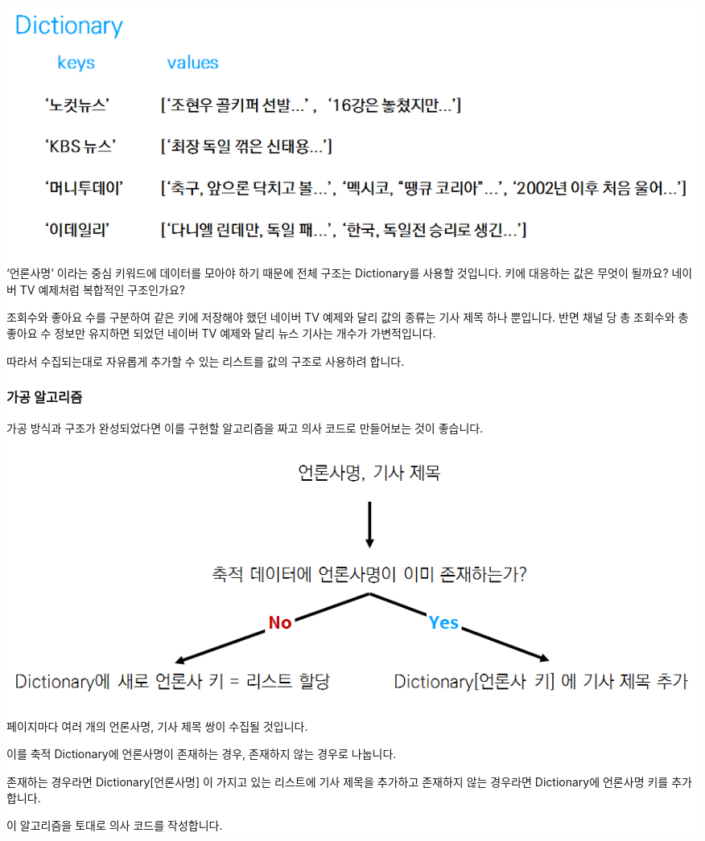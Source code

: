 ![](../.gitbook/assets/image%20%28280%29.png)

‘언론사명’ 이라는 중심 키워드에 데이터를 모아야 하기 때문에 전체 구조는 Dictionary를 사용할 것입니다. 키에 대응하는 값은 무엇이 될까요? 네이버 TV 예제처럼 복합적인 구조인가요?

조회수와 좋아요 수를 구분하여 같은 키에 저장해야 했던 네이버 TV 예제와 달리 값의 종류는 기사 제목 하나 뿐입니다. 반면 채널 당 총 조회수와 총 좋아요 수 정보만 유지하면 되었던 네이버 TV 예제와 달리 뉴스 기사는 개수가 가변적입니다.

따라서 수집되는대로 자유롭게 추가할 수 있는 리스트를 값의 구조로 사용하려 합니다.

### 가공 알고리즘

가공 방식과 구조가 완성되었다면 이를 구현할 알고리즘을 짜고 의사 코드로 만들어보는 것이 좋습니다.

![](../.gitbook/assets/image%20%28325%29.png)

페이지마다 여러 개의 언론사명, 기사 제목 쌍이 수집될 것입니다.

이를 축적 Dictionary에 언론사명이 존재하는 경우, 존재하지 않는 경우로 나눕니다.

존재하는 경우라면 Dictionary\[언론사명\] 이 가지고 있는 리스트에 기사 제목을 추가하고 존재하지 않는 경우라면 Dictionary에 언론사명 키를 추가합니다.

이 알고리즘을 토대로 의사 코드를 작성합니다.
